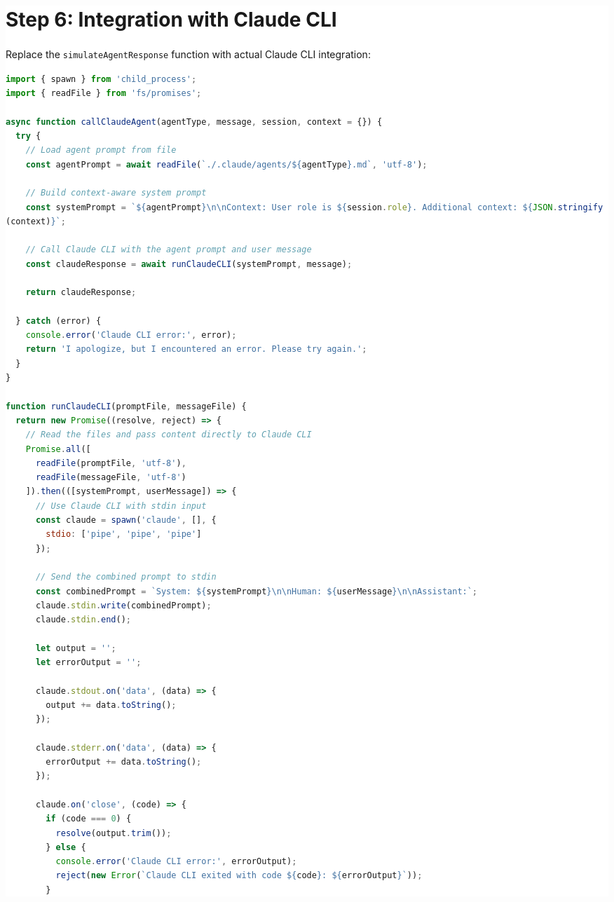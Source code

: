 # Step 6: Integration with Claude CLI

Replace the `simulateAgentResponse` function with actual Claude CLI integration:

```javascript
import { spawn } from 'child_process';
import { readFile } from 'fs/promises';

async function callClaudeAgent(agentType, message, session, context = {}) {
  try {
    // Load agent prompt from file
    const agentPrompt = await readFile(`./.claude/agents/${agentType}.md`, 'utf-8');

    // Build context-aware system prompt
    const systemPrompt = `${agentPrompt}\n\nContext: User role is ${session.role}. Additional context: ${JSON.stringify(context)}`;

    // Call Claude CLI with the agent prompt and user message
    const claudeResponse = await runClaudeCLI(systemPrompt, message);

    return claudeResponse;

  } catch (error) {
    console.error('Claude CLI error:', error);
    return 'I apologize, but I encountered an error. Please try again.';
  }
}

function runClaudeCLI(promptFile, messageFile) {
  return new Promise((resolve, reject) => {
    // Read the files and pass content directly to Claude CLI
    Promise.all([
      readFile(promptFile, 'utf-8'),
      readFile(messageFile, 'utf-8')
    ]).then(([systemPrompt, userMessage]) => {
      // Use Claude CLI with stdin input
      const claude = spawn('claude', [], {
        stdio: ['pipe', 'pipe', 'pipe']
      });

      // Send the combined prompt to stdin
      const combinedPrompt = `System: ${systemPrompt}\n\nHuman: ${userMessage}\n\nAssistant:`;
      claude.stdin.write(combinedPrompt);
      claude.stdin.end();

      let output = '';
      let errorOutput = '';

      claude.stdout.on('data', (data) => {
        output += data.toString();
      });

      claude.stderr.on('data', (data) => {
        errorOutput += data.toString();
      });

      claude.on('close', (code) => {
        if (code === 0) {
          resolve(output.trim());
        } else {
          console.error('Claude CLI error:', errorOutput);
          reject(new Error(`Claude CLI exited with code ${code}: ${errorOutput}`));
        }
```